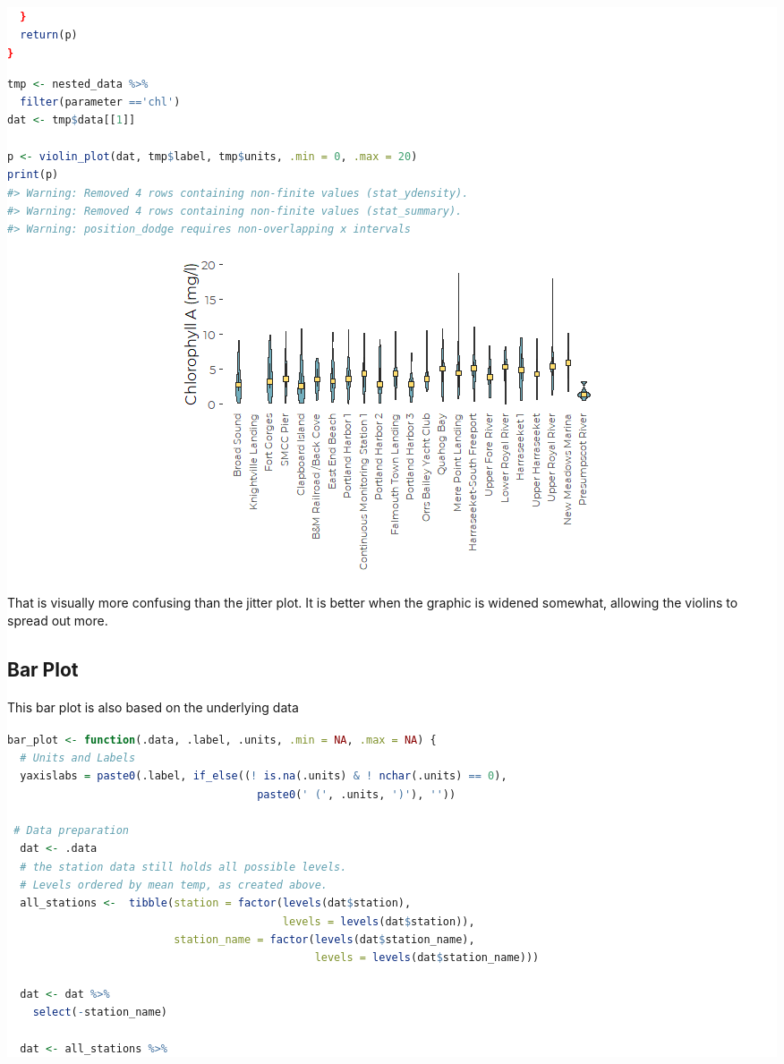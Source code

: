 ``` r
  }
  return(p)
}
```

``` r
tmp <- nested_data %>%
  filter(parameter =='chl')
dat <- tmp$data[[1]]

p <- violin_plot(dat, tmp$label, tmp$units, .min = 0, .max = 20)
print(p)
#> Warning: Removed 4 rows containing non-finite values (stat_ydensity).
#> Warning: Removed 4 rows containing non-finite values (stat_summary).
#> Warning: position_dodge requires non-overlapping x intervals
```

<img src="Surface_Graphics_Alternate_files/figure-gfm/test_violin-1.png" style="display: block; margin: auto;" />
That is visually more confusing than the jitter plot. It is better when
the graphic is widened somewhat, allowing the violins to spread out
more.

## Bar Plot

This bar plot is also based on the underlying data

``` r
bar_plot <- function(.data, .label, .units, .min = NA, .max = NA) {
  # Units and Labels
  yaxislabs = paste0(.label, if_else((! is.na(.units) & ! nchar(.units) == 0),
                                       paste0(' (', .units, ')'), ''))
  
 # Data preparation
  dat <- .data 
  # the station data still holds all possible levels.
  # Levels ordered by mean temp, as created above.
  all_stations <-  tibble(station = factor(levels(dat$station),
                                           levels = levels(dat$station)),
                          station_name = factor(levels(dat$station_name),
                                                levels = levels(dat$station_name)))
  
  dat <- dat %>%
    select(-station_name)
  
  dat <- all_stations %>%
```